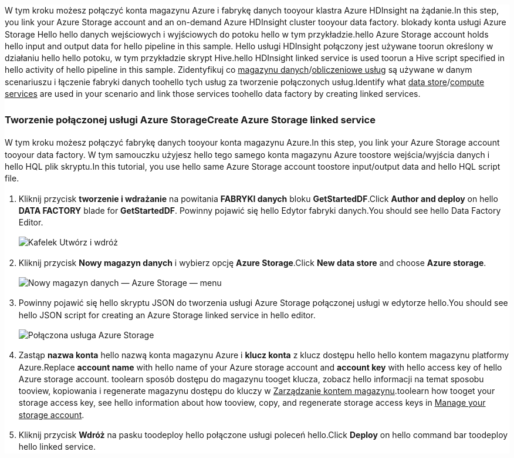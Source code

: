 <span data-ttu-id="b38ab-156">W tym kroku możesz połączyć konta magazynu Azure i fabrykę danych tooyour klastra Azure HDInsight na żądanie.</span><span class="sxs-lookup"><span data-stu-id="b38ab-156">In this step, you link your Azure Storage account and an on-demand Azure HDInsight cluster tooyour data factory.</span></span> <span data-ttu-id="b38ab-157">blokady konta usługi Azure Storage Hello hello danych wejściowych i wyjściowych do potoku hello w tym przykładzie.</span><span class="sxs-lookup"><span data-stu-id="b38ab-157">hello Azure Storage account holds hello input and output data for hello pipeline in this sample.</span></span> <span data-ttu-id="b38ab-158">Hello usługi HDInsight połączony jest używane toorun określony w działaniu hello hello potoku, w tym przykładzie skrypt Hive.</span><span class="sxs-lookup"><span data-stu-id="b38ab-158">hello HDInsight linked service is used toorun a Hive script specified in hello activity of hello pipeline in this sample.</span></span> <span data-ttu-id="b38ab-159">Zidentyfikuj co [magazynu danych](data-factory-data-movement-activities.md)/[obliczeniowe usług](data-factory-compute-linked-services.md) są używane w danym scenariuszu i łączenie fabryki danych toohello tych usług za tworzenie połączonych usług.</span><span class="sxs-lookup"><span data-stu-id="b38ab-159">Identify what [data store](data-factory-data-movement-activities.md)/[compute services](data-factory-compute-linked-services.md) are used in your scenario and link those services toohello data factory by creating linked services.</span></span>  

### <a name="create-azure-storage-linked-service"></a><span data-ttu-id="b38ab-160">Tworzenie połączonej usługi Azure Storage</span><span class="sxs-lookup"><span data-stu-id="b38ab-160">Create Azure Storage linked service</span></span>
<span data-ttu-id="b38ab-161">W tym kroku możesz połączyć fabrykę danych tooyour konta magazynu Azure.</span><span class="sxs-lookup"><span data-stu-id="b38ab-161">In this step, you link your Azure Storage account tooyour data factory.</span></span> <span data-ttu-id="b38ab-162">W tym samouczku użyjesz hello tego samego konta magazynu Azure toostore wejścia/wyjścia danych i hello HQL plik skryptu.</span><span class="sxs-lookup"><span data-stu-id="b38ab-162">In this tutorial, you use hello same Azure Storage account toostore input/output data and hello HQL script file.</span></span>

1. <span data-ttu-id="b38ab-163">Kliknij przycisk **tworzenie i wdrażanie** na powitania **FABRYKI danych** bloku **GetStartedDF**.</span><span class="sxs-lookup"><span data-stu-id="b38ab-163">Click **Author and deploy** on hello **DATA FACTORY** blade for **GetStartedDF**.</span></span> <span data-ttu-id="b38ab-164">Powinny pojawić się hello Edytor fabryki danych.</span><span class="sxs-lookup"><span data-stu-id="b38ab-164">You should see hello Data Factory Editor.</span></span>

   ![Kafelek Utwórz i wdróż](./media/data-factory-build-your-first-pipeline-using-editor/data-factory-author-deploy.png)
2. <span data-ttu-id="b38ab-166">Kliknij przycisk **Nowy magazyn danych** i wybierz opcję **Azure Storage**.</span><span class="sxs-lookup"><span data-stu-id="b38ab-166">Click **New data store** and choose **Azure storage**.</span></span>

   ![Nowy magazyn danych — Azure Storage — menu](./media/data-factory-build-your-first-pipeline-using-editor/new-data-store-azure-storage-menu.png)
3. <span data-ttu-id="b38ab-168">Powinny pojawić się hello skryptu JSON do tworzenia usługi Azure Storage połączonej usługi w edytorze hello.</span><span class="sxs-lookup"><span data-stu-id="b38ab-168">You should see hello JSON script for creating an Azure Storage linked service in hello editor.</span></span>

   ![Połączona usługa Azure Storage](./media/data-factory-build-your-first-pipeline-using-editor/azure-storage-linked-service.png)
4. <span data-ttu-id="b38ab-170">Zastąp **nazwa konta** hello nazwą konta magazynu Azure i **klucz konta** z klucz dostępu hello hello kontem magazynu platformy Azure.</span><span class="sxs-lookup"><span data-stu-id="b38ab-170">Replace **account name** with hello name of your Azure storage account and **account key** with hello access key of hello Azure storage account.</span></span> <span data-ttu-id="b38ab-171">toolearn sposób dostępu do magazynu tooget klucza, zobacz hello informacji na temat sposobu tooview, kopiowania i regenerate magazynu dostępu do kluczy w [Zarządzanie kontem magazynu](../storage/common/storage-create-storage-account.md#manage-your-storage-account).</span><span class="sxs-lookup"><span data-stu-id="b38ab-171">toolearn how tooget your storage access key, see hello information about how tooview, copy, and regenerate storage access keys in [Manage your storage account](../storage/common/storage-create-storage-account.md#manage-your-storage-account).</span></span>
5. <span data-ttu-id="b38ab-172">Kliknij przycisk **Wdróż** na pasku toodeploy hello połączone usługi poleceń hello.</span><span class="sxs-lookup"><span data-stu-id="b38ab-172">Click **Deploy** on hello command bar toodeploy hello linked service.</span></span>
